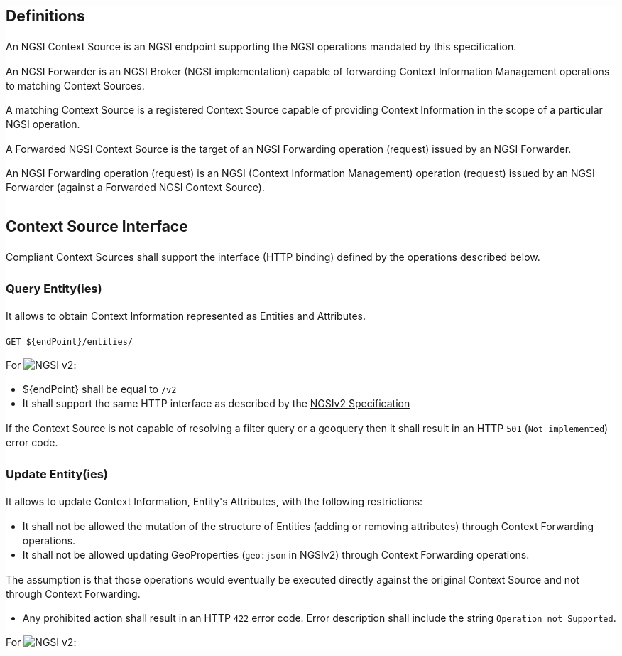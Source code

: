 
## Definitions

An NGSI Context Source is an NGSI endpoint supporting the NGSI operations mandated by this specification.

An NGSI Forwarder is an NGSI Broker (NGSI implementation) capable of forwarding Context Information Management operations to matching Context Sources.

A matching Context Source is a registered Context Source capable of providing Context Information in the scope of a particular NGSI operation. 

A Forwarded NGSI Context Source is the target of an NGSI Forwarding operation (request) issued by an NGSI Forwarder. 

An NGSI Forwarding operation (request) is an NGSI (Context Information Management) operation (request) issued by an NGSI Forwarder (against a Forwarded NGSI Context Source).

## Context Source Interface

Compliant Context Sources shall support the interface (HTTP binding) defined by the operations described below. 

### Query Entity(ies)

It allows to obtain Context Information represented as Entities and Attributes. 

`GET ${endPoint}/entities/`

For [![NGSI v2](https://img.shields.io/badge/NGSI-v2-blue.svg)](https://swagger.lab.fiware.org/?url=https://raw.githubusercontent.com/Fiware/specifications/master/OpenAPI/ngsiv2/ngsiv2-openapi.json):

-  ${endPoint} shall be equal to `/v2`
-  It shall support the same HTTP interface as described by the
[NGSIv2 Specification](https://swagger.lab.fiware.org/?url=https://raw.githubusercontent.com/Fiware/specifications/master/OpenAPI/ngsiv2/ngsiv2-openapi.json#/Entities/List_Entities)

If the Context Source is not capable of resolving a filter query or a geoquery
then it shall result in an HTTP `501` (`Not implemented`) error code. 

### Update Entity(ies)

It allows to update Context Information, Entity's Attributes, with the following restrictions:

-  It shall not be allowed the mutation of the structure of Entities (adding or removing attributes) through Context Forwarding operations. 
-  It shall not be allowed updating GeoProperties (`geo:json` in NGSIv2) through Context Forwarding operations.

The assumption is that those operations would eventually be executed directly against the original Context Source and not through Context Forwarding.

-  Any prohibited action shall result in an HTTP `422` error code. Error description shall include the string `Operation not Supported`. 

For [![NGSI v2](https://img.shields.io/badge/NGSI-v2-blue.svg)](https://swagger.lab.fiware.org/?url=https://raw.githubusercontent.com/Fiware/specifications/master/OpenAPI/ngsiv2/ngsiv2-openapi.json):
